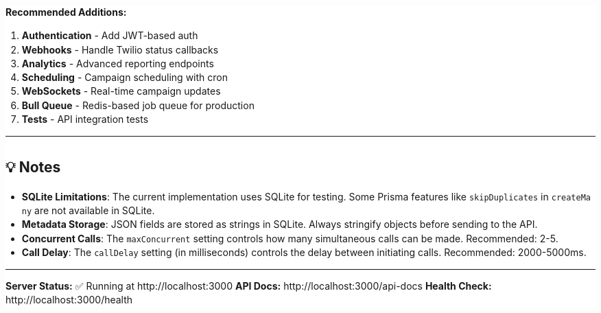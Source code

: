 **Recommended Additions:**
1. **Authentication** - Add JWT-based auth
2. **Webhooks** - Handle Twilio status callbacks
3. **Analytics** - Advanced reporting endpoints
4. **Scheduling** - Campaign scheduling with cron
5. **WebSockets** - Real-time campaign updates
6. **Bull Queue** - Redis-based job queue for production
7. **Tests** - API integration tests

---

## 💡 Notes

- **SQLite Limitations**: The current implementation uses SQLite for testing. Some Prisma features like `skipDuplicates` in `createMany` are not available in SQLite.
- **Metadata Storage**: JSON fields are stored as strings in SQLite. Always stringify objects before sending to the API.
- **Concurrent Calls**: The `maxConcurrent` setting controls how many simultaneous calls can be made. Recommended: 2-5.
- **Call Delay**: The `callDelay` setting (in milliseconds) controls the delay between initiating calls. Recommended: 2000-5000ms.

---

**Server Status:** ✅ Running at http://localhost:3000
**API Docs:** http://localhost:3000/api-docs
**Health Check:** http://localhost:3000/health
